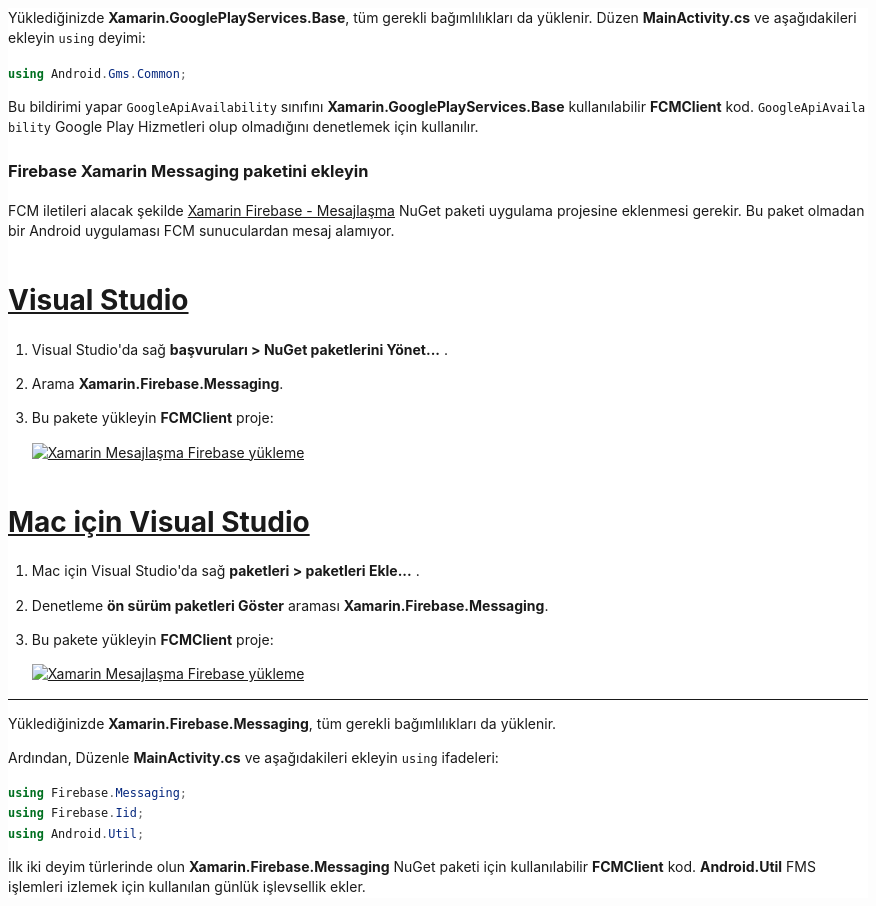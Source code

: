 Yüklediğinizde **Xamarin.GooglePlayServices.Base**, tüm gerekli bağımlılıkları da yüklenir. Düzen **MainActivity.cs** ve aşağıdakileri ekleyin `using` deyimi:

```csharp
using Android.Gms.Common;
```

Bu bildirimi yapar `GoogleApiAvailability` sınıfını **Xamarin.GooglePlayServices.Base** kullanılabilir **FCMClient** kod.
`GoogleApiAvailability` Google Play Hizmetleri olup olmadığını denetlemek için kullanılır.

### <a name="add-the-xamarin-firebase-messaging-package"></a>Firebase Xamarin Messaging paketini ekleyin

FCM iletileri alacak şekilde [Xamarin Firebase - Mesajlaşma](https://www.nuget.org/packages/Xamarin.Firebase.Messaging/) NuGet paketi uygulama projesine eklenmesi gerekir. Bu paket olmadan bir Android uygulaması FCM sunuculardan mesaj alamıyor.

# <a name="visual-studiotabvswin"></a>[Visual Studio](#tab/vswin)

1.  Visual Studio'da sağ **başvuruları > NuGet paketlerini Yönet...** .

2. Arama **Xamarin.Firebase.Messaging**.

3.  Bu pakete yükleyin **FCMClient** proje:

    [![Xamarin Mesajlaşma Firebase yükleme](remote-notifications-with-fcm-images/03-firebase-messaging-vs-sml.png)](remote-notifications-with-fcm-images/03-firebase-messaging-vs.png#lightbox)

# <a name="visual-studio-for-mactabvsmac"></a>[Mac için Visual Studio](#tab/vsmac)

1.  Mac için Visual Studio'da sağ **paketleri > paketleri Ekle...** .

2.  Denetleme **ön sürüm paketleri Göster** araması **Xamarin.Firebase.Messaging**.

3.  Bu pakete yükleyin **FCMClient** proje:

    [![Xamarin Mesajlaşma Firebase yükleme](remote-notifications-with-fcm-images/03-firebase-messaging-xs-sml.png)](remote-notifications-with-fcm-images/03-firebase-messaging-xs.png#lightbox)

-----

Yüklediğinizde **Xamarin.Firebase.Messaging**, tüm gerekli bağımlılıkları da yüklenir.

Ardından, Düzenle **MainActivity.cs** ve aşağıdakileri ekleyin `using` ifadeleri:

```csharp
using Firebase.Messaging;
using Firebase.Iid;
using Android.Util;
```

İlk iki deyim türlerinde olun **Xamarin.Firebase.Messaging** NuGet paketi için kullanılabilir **FCMClient** kod. **Android.Util** FMS işlemleri izlemek için kullanılan günlük işlevsellik ekler.
